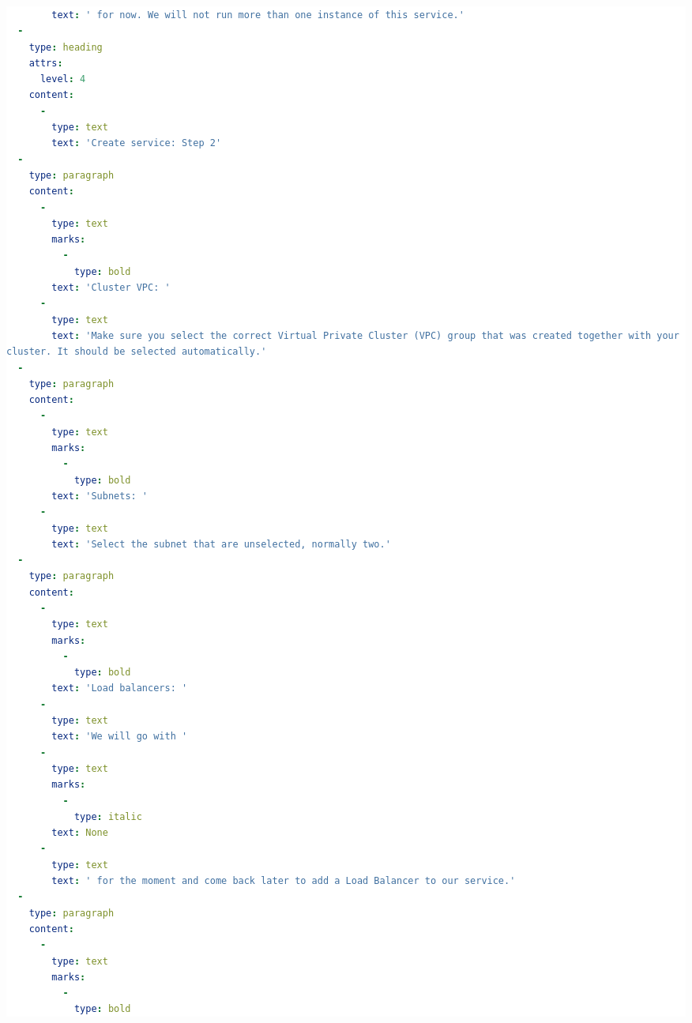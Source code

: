 ```yaml
        text: ' for now. We will not run more than one instance of this service.'
  -
    type: heading
    attrs:
      level: 4
    content:
      -
        type: text
        text: 'Create service: Step 2'
  -
    type: paragraph
    content:
      -
        type: text
        marks:
          -
            type: bold
        text: 'Cluster VPC: '
      -
        type: text
        text: 'Make sure you select the correct Virtual Private Cluster (VPC) group that was created together with your cluster. It should be selected automatically.'
  -
    type: paragraph
    content:
      -
        type: text
        marks:
          -
            type: bold
        text: 'Subnets: '
      -
        type: text
        text: 'Select the subnet that are unselected, normally two.'
  -
    type: paragraph
    content:
      -
        type: text
        marks:
          -
            type: bold
        text: 'Load balancers: '
      -
        type: text
        text: 'We will go with '
      -
        type: text
        marks:
          -
            type: italic
        text: None
      -
        type: text
        text: ' for the moment and come back later to add a Load Balancer to our service.'
  -
    type: paragraph
    content:
      -
        type: text
        marks:
          -
            type: bold
```